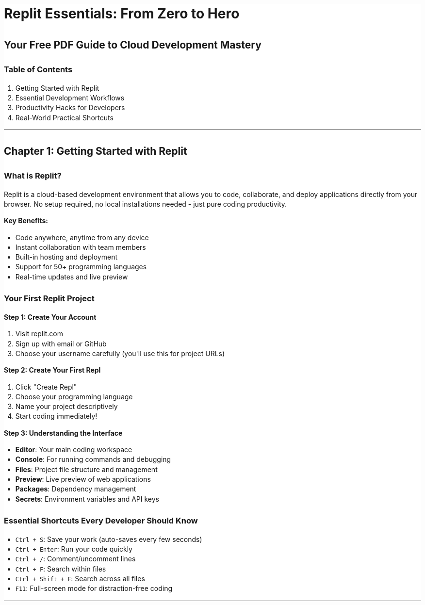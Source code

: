 # Replit Essentials: From Zero to Hero
## Your Free PDF Guide to Cloud Development Mastery

### Table of Contents
1. Getting Started with Replit
2. Essential Development Workflows
3. Productivity Hacks for Developers
4. Real-World Practical Shortcuts

---

## Chapter 1: Getting Started with Replit

### What is Replit?
Replit is a cloud-based development environment that allows you to code, collaborate, and deploy applications directly from your browser. No setup required, no local installations needed - just pure coding productivity.

**Key Benefits:**
- Code anywhere, anytime from any device
- Instant collaboration with team members
- Built-in hosting and deployment
- Support for 50+ programming languages
- Real-time updates and live preview

### Your First Replit Project
**Step 1: Create Your Account**
1. Visit replit.com
2. Sign up with email or GitHub
3. Choose your username carefully (you'll use this for project URLs)

**Step 2: Create Your First Repl**
1. Click "Create Repl"
2. Choose your programming language
3. Name your project descriptively
4. Start coding immediately!

**Step 3: Understanding the Interface**
- **Editor**: Your main coding workspace
- **Console**: For running commands and debugging
- **Files**: Project file structure and management
- **Preview**: Live preview of web applications
- **Packages**: Dependency management
- **Secrets**: Environment variables and API keys

### Essential Shortcuts Every Developer Should Know
- `Ctrl + S`: Save your work (auto-saves every few seconds)
- `Ctrl + Enter`: Run your code quickly
- `Ctrl + /`: Comment/uncomment lines
- `Ctrl + F`: Search within files
- `Ctrl + Shift + F`: Search across all files
- `F11`: Full-screen mode for distraction-free coding

---
